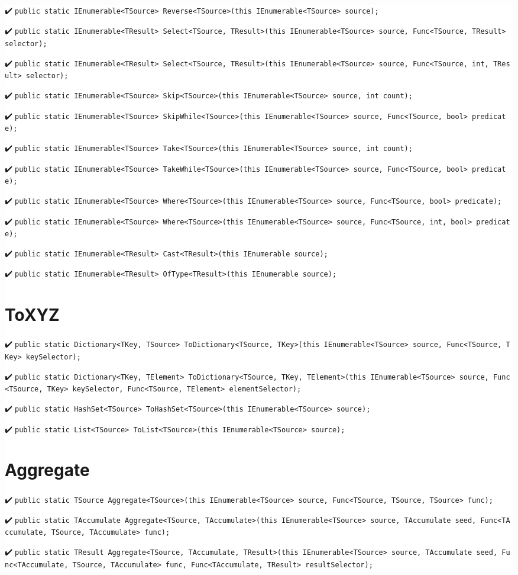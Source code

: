 :heavy_check_mark: `public static IEnumerable<TSource> Reverse<TSource>(this IEnumerable<TSource> source);`

:heavy_check_mark: `public static IEnumerable<TResult> Select<TSource, TResult>(this IEnumerable<TSource> source, Func<TSource, TResult> selector);`

:heavy_check_mark: `public static IEnumerable<TResult> Select<TSource, TResult>(this IEnumerable<TSource> source, Func<TSource, int, TResult> selector);`

:heavy_check_mark: `public static IEnumerable<TSource> Skip<TSource>(this IEnumerable<TSource> source, int count);`

:heavy_check_mark: `public static IEnumerable<TSource> SkipWhile<TSource>(this IEnumerable<TSource> source, Func<TSource, bool> predicate);`

:heavy_check_mark: `public static IEnumerable<TSource> Take<TSource>(this IEnumerable<TSource> source, int count);`

:heavy_check_mark: `public static IEnumerable<TSource> TakeWhile<TSource>(this IEnumerable<TSource> source, Func<TSource, bool> predicate);`

:heavy_check_mark: `public static IEnumerable<TSource> Where<TSource>(this IEnumerable<TSource> source, Func<TSource, bool> predicate);`

:heavy_check_mark: `public static IEnumerable<TSource> Where<TSource>(this IEnumerable<TSource> source, Func<TSource, int, bool> predicate);`

:heavy_check_mark: `public static IEnumerable<TResult> Cast<TResult>(this IEnumerable source);`

:heavy_check_mark: `public static IEnumerable<TResult> OfType<TResult>(this IEnumerable source);`

# ToXYZ

:heavy_check_mark: `public static Dictionary<TKey, TSource> ToDictionary<TSource, TKey>(this IEnumerable<TSource> source, Func<TSource, TKey> keySelector);`

:heavy_check_mark: `public static Dictionary<TKey, TElement> ToDictionary<TSource, TKey, TElement>(this IEnumerable<TSource> source, Func<TSource, TKey> keySelector, Func<TSource, TElement> elementSelector);`

:heavy_check_mark: `public static HashSet<TSource> ToHashSet<TSource>(this IEnumerable<TSource> source);`

:heavy_check_mark: `public static List<TSource> ToList<TSource>(this IEnumerable<TSource> source);`

# Aggregate

:heavy_check_mark: `public static TSource Aggregate<TSource>(this IEnumerable<TSource> source, Func<TSource, TSource, TSource> func);`

:heavy_check_mark: `public static TAccumulate Aggregate<TSource, TAccumulate>(this IEnumerable<TSource> source, TAccumulate seed, Func<TAccumulate, TSource, TAccumulate> func);`

:heavy_check_mark: `public static TResult Aggregate<TSource, TAccumulate, TResult>(this IEnumerable<TSource> source, TAccumulate seed, Func<TAccumulate, TSource, TAccumulate> func, Func<TAccumulate, TResult> resultSelector);`
